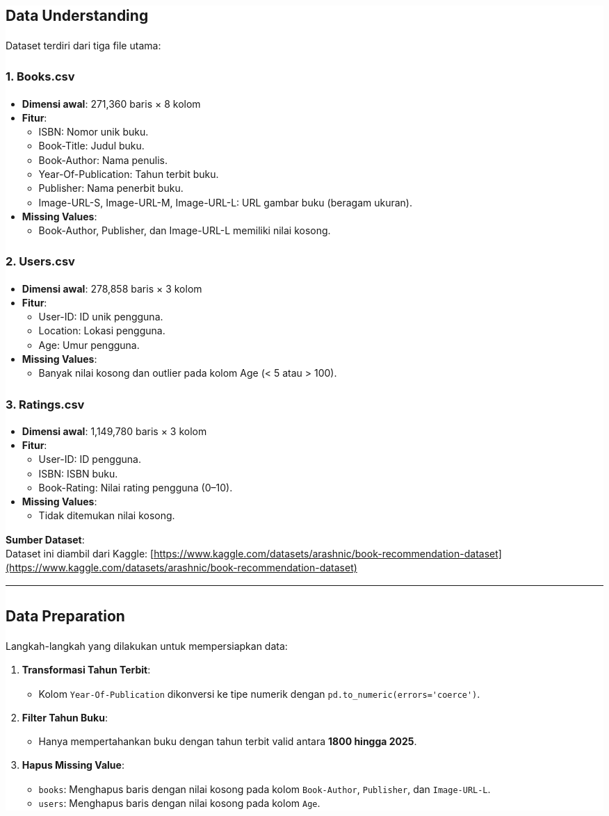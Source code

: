 
## Data Understanding

Dataset terdiri dari tiga file utama:

### 1. Books.csv
- **Dimensi awal**: 271,360 baris × 8 kolom
- **Fitur**:
  - ISBN: Nomor unik buku.
  - Book-Title: Judul buku.
  - Book-Author: Nama penulis.
  - Year-Of-Publication: Tahun terbit buku.
  - Publisher: Nama penerbit buku.
  - Image-URL-S, Image-URL-M, Image-URL-L: URL gambar buku (beragam ukuran).
- **Missing Values**:
  - Book-Author, Publisher, dan Image-URL-L memiliki nilai kosong.

### 2. Users.csv
- **Dimensi awal**: 278,858 baris × 3 kolom
- **Fitur**:
  - User-ID: ID unik pengguna.
  - Location: Lokasi pengguna.
  - Age: Umur pengguna.
- **Missing Values**:
  - Banyak nilai kosong dan outlier pada kolom Age (< 5 atau > 100).

### 3. Ratings.csv
- **Dimensi awal**: 1,149,780 baris × 3 kolom
- **Fitur**:
  - User-ID: ID pengguna.
  - ISBN: ISBN buku.
  - Book-Rating: Nilai rating pengguna (0–10).
- **Missing Values**:
  - Tidak ditemukan nilai kosong.

**Sumber Dataset**:  
Dataset ini diambil dari Kaggle: [https://www.kaggle.com/datasets/arashnic/book-recommendation-dataset](https://www.kaggle.com/datasets/arashnic/book-recommendation-dataset) 

---

## Data Preparation

Langkah-langkah yang dilakukan untuk mempersiapkan data:

1. **Transformasi Tahun Terbit**:
   - Kolom `Year-Of-Publication` dikonversi ke tipe numerik dengan `pd.to_numeric(errors='coerce')`.

2. **Filter Tahun Buku**:
   - Hanya mempertahankan buku dengan tahun terbit valid antara **1800 hingga 2025**.

3. **Hapus Missing Value**:
   - `books`: Menghapus baris dengan nilai kosong pada kolom `Book-Author`, `Publisher`, dan `Image-URL-L`.
   - `users`: Menghapus baris dengan nilai kosong pada kolom `Age`.
